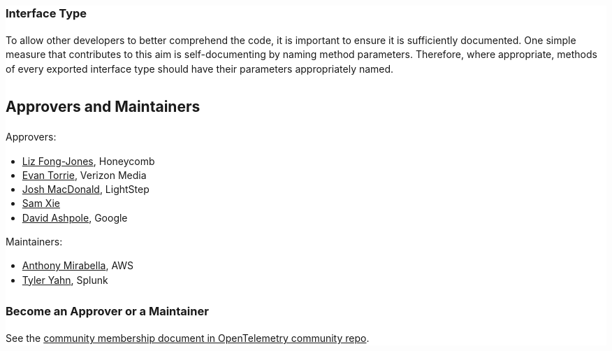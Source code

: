 ### Interface Type

To allow other developers to better comprehend the code, it is important
to ensure it is sufficiently documented. One simple measure that contributes
to this aim is self-documenting by naming method parameters. Therefore,
where appropriate, methods of every exported interface type should have
their parameters appropriately named.

## Approvers and Maintainers

Approvers:

- [Liz Fong-Jones](https://github.com/lizthegrey), Honeycomb
- [Evan Torrie](https://github.com/evantorrie), Verizon Media
- [Josh MacDonald](https://github.com/jmacd), LightStep
- [Sam Xie](https://github.com/XSAM)
- [David Ashpole](https://github.com/dashpole), Google

Maintainers:

- [Anthony Mirabella](https://github.com/Aneurysm9), AWS
- [Tyler Yahn](https://github.com/MrAlias), Splunk

### Become an Approver or a Maintainer

See the [community membership document in OpenTelemetry community
repo](https://github.com/open-telemetry/community/blob/main/community-membership.md).
